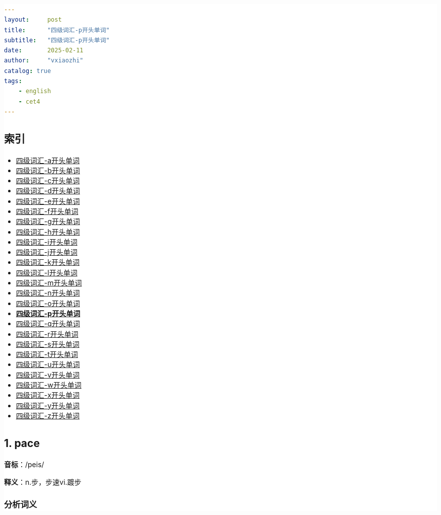 ```yaml
---
layout:     post
title:      "四级词汇-p开头单词"
subtitle:   "四级词汇-p开头单词"
date:       2025-02-11
author:     "vxiaozhi"
catalog: true
tags:
    - english
    - cet4
---
```


## 索引

- [四级词汇-a开头单词](/2025/02/11/cet4-a/)
- [四级词汇-b开头单词](/2025/02/11/cet4-b/)
- [四级词汇-c开头单词](/2025/02/11/cet4-c/)
- [四级词汇-d开头单词](/2025/02/11/cet4-d/)
- [四级词汇-e开头单词](/2025/02/11/cet4-e/)
- [四级词汇-f开头单词](/2025/02/11/cet4-f/)
- [四级词汇-g开头单词](/2025/02/11/cet4-g/)
- [四级词汇-h开头单词](/2025/02/11/cet4-h/)
- [四级词汇-i开头单词](/2025/02/11/cet4-i/)
- [四级词汇-j开头单词](/2025/02/11/cet4-j/)
- [四级词汇-k开头单词](/2025/02/11/cet4-k/)
- [四级词汇-l开头单词](/2025/02/11/cet4-l/)
- [四级词汇-m开头单词](/2025/02/11/cet4-m/)
- [四级词汇-n开头单词](/2025/02/11/cet4-n/)
- [四级词汇-o开头单词](/2025/02/11/cet4-o/)
- [**四级词汇-p开头单词**](/2025/02/11/cet4-p/)
- [四级词汇-q开头单词](/2025/02/11/cet4-q/)
- [四级词汇-r开头单词](/2025/02/11/cet4-r/)
- [四级词汇-s开头单词](/2025/02/11/cet4-s/)
- [四级词汇-t开头单词](/2025/02/11/cet4-t/)
- [四级词汇-u开头单词](/2025/02/11/cet4-u/)
- [四级词汇-v开头单词](/2025/02/11/cet4-v/)
- [四级词汇-w开头单词](/2025/02/11/cet4-w/)
- [四级词汇-x开头单词](/2025/02/11/cet4-x/)
- [四级词汇-y开头单词](/2025/02/11/cet4-y/)
- [四级词汇-z开头单词](/2025/02/11/cet4-z/)

## 1. pace

**音标**：/peis/

**释义**：n.步，步速vi.踱步

### 分析词义
